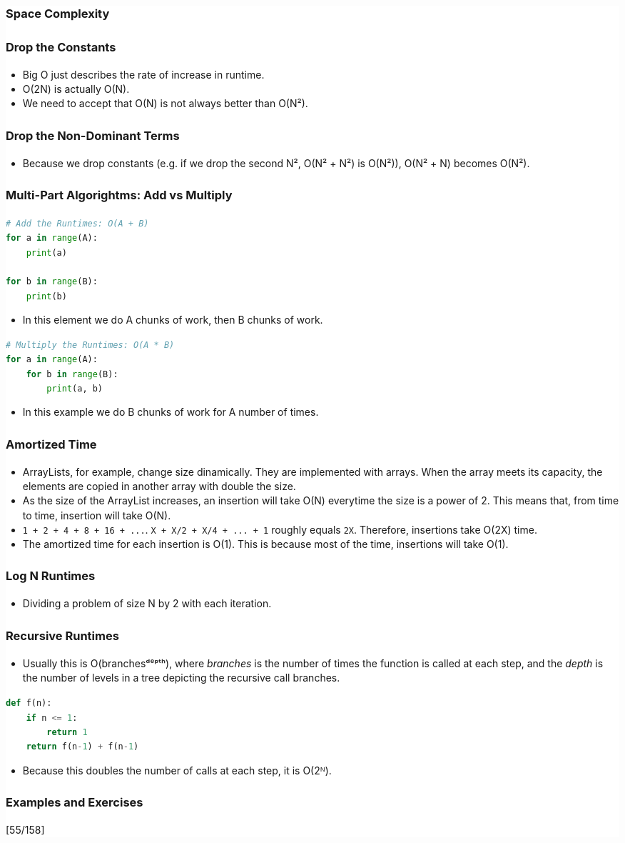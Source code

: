 ### Space Complexity

### Drop the Constants
- Big O just describes the rate of increase in runtime.
- O(2N) is actually O(N).
- We need to accept that O(N) is not always better than O(N²).

### Drop the Non-Dominant Terms
- Because we drop constants (e.g. if we drop the second N², O(N² + N²) is O(N²)), O(N² + N) becomes O(N²).

### Multi-Part Algorightms: Add vs Multiply
```python
# Add the Runtimes: O(A + B)
for a in range(A):
    print(a)

for b in range(B):
    print(b)
```
- In this element we do A chunks of work, then B chunks of work.
```python
# Multiply the Runtimes: O(A * B)
for a in range(A):
    for b in range(B):
        print(a, b)
```
- In this example we do B chunks of work for A number of times.

### Amortized Time
- ArrayLists, for example, change size dinamically. They are implemented with arrays. When the array meets its capacity, the elements are copied in another array with double the size.
- As the size of the ArrayList increases, an insertion will take O(N) everytime the size is a power of 2. This means that, from time to time, insertion will take O(N).
- `1 + 2 + 4 + 8 + 16 + ...`. `X + X/2 + X/4 + ... + 1` roughly equals `2X`. Therefore, insertions take O(2X) time.
- The amortized time for each insertion is O(1). This is because most of the time, insertions will take O(1).

### Log N Runtimes
- Dividing a problem of size N by 2 with each iteration.

### Recursive Runtimes
- Usually this is O(branchesᵈᵉᵖᵗʰ), where _branches_ is the number of times the function is called at each step, and the _depth_ is the number of levels in a tree depicting the recursive call branches.
```python
def f(n):
    if n <= 1:
        return 1
    return f(n-1) + f(n-1)
```
- Because this doubles the number of calls at each step, it is O(2ᴺ).

### Examples and Exercises


[55/158]
